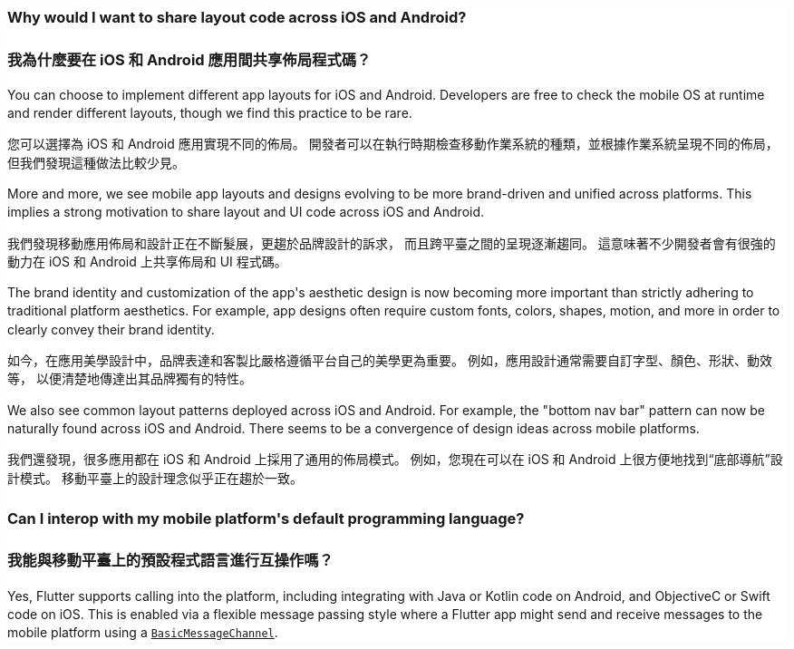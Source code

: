 ### Why would I want to share layout code across iOS and Android?

### 我為什麼要在 iOS 和 Android 應用間共享佈局程式碼？

You can choose to implement different app layouts for
iOS and Android. Developers are free to check the mobile OS
at runtime and render different layouts,
though we find this practice to be rare.

您可以選擇為 iOS 和 Android 應用實現不同的佈局。
開發者可以在執行時期檢查移動作業系統的種類，並根據作業系統呈現不同的佈局，
但我們發現這種做法比較少見。

More and more, we see mobile app layouts and designs evolving
to be more brand-driven and unified across platforms.
This implies a strong motivation to share layout and UI
code across iOS and Android.

我們發現移動應用佈局和設計正在不斷髮展，更趨於品牌設計的訴求，
而且跨平臺之間的呈現逐漸趨同。
這意味著不少開發者會有很強的動力在 iOS 和 Android 上共享佈局和 UI 程式碼。

The brand identity and customization of the app's
aesthetic design is now becoming more important than
strictly adhering to traditional platform aesthetics.
For example, app designs often require custom fonts, colors,
shapes, motion, and more in order to clearly convey their
brand identity.

如今，在應用美學設計中，品牌表達和客製比嚴格遵循平台自己的美學更為重要。
例如，應用設計通常需要自訂字型、顏色、形狀、動效等，
以便清楚地傳達出其品牌獨有的特性。

We also see common layout patterns deployed across
iOS and Android. For example, the "bottom nav bar"
pattern can now be naturally found across iOS and Android.
There seems to be a convergence of design ideas
across mobile platforms.

我們還發現，很多應用都在 iOS 和 Android 上採用了通用的佈局模式。
例如，您現在可以在 iOS 和 Android 上很方便地找到“底部導航”設計模式。
移動平臺上的設計理念似乎正在趨於一致。

### Can I interop with my mobile platform's default programming language?

### 我能與移動平臺上的預設程式語言進行互操作嗎？

Yes, Flutter supports calling into the platform,
including integrating with Java or Kotlin code on Android,
and ObjectiveC or Swift code on iOS.
This is enabled via a flexible message passing style
where a Flutter app might send and receive messages
to the mobile platform using a [`BasicMessageChannel`][].


[Web FAQ]: {{site.url}}/development/platform-integration/web
[Performance FAQ]: {{site.url}}/perf/faq
[`AboutListTile`]: {{site.api}}/flutter/material/AboutListTile-class.html
[accessibility documentation]: {{site.url}}/development/accessibility-and-localization/accessibility
[add-to-app]: {{site.url}}/development/add-to-app
[ads]: {{site.main-url}}/monetization
[Android]: #run-android
[Android Studio]: {{site.android-dev}}/studio
[Android Studio instructions]: {{site.android-dev}}/studio/build/apk-analyzer
[Android Studio/IntelliJ]: {{site.url}}/development/tools/android-studio
[`AnimatedDefaultTextStyle`]: {{site.api}}/flutter/widgets/AnimatedDefaultTextStyle-class.html
[`AnimatedPhysicalModel`]: {{site.api}}/flutter/widgets/AnimatedPhysicalModel-class.html
[apkanalyzer]: {{site.android-dev}}/studio/command-line/apkanalyzer
[architecture diagram]: https://docs.google.com/presentation/d/1cw7A4HbvM_Abv320rVgPVGiUP2msVs7tfGbkgdrTy0I/edit#slide=id.gbb3c3233b_0_162
[architectural overview]: {{site.url}}/resources/architectural-overview
[`BasicMessageChannel`]: {{site.api}}/flutter/services/BasicMessageChannel-class.html
[built into Android Studio]: {{site.android-dev}}/studio/build/apk-analyzer
[catalog of Flutter's widgets]: {{site.url}}/development/ui/widgets
[`Center`]: {{site.api}}/flutter/widgets/Center-class.html
[`Chip`]: {{site.api}}/flutter/material/Chip-class.html
[`color`]: {{site.api}}/flutter/widgets/Icon/color.html
[Community]: {{site.main-url}}/community
[`ConstrainedBox`]: {{site.api}}/flutter/widgets/ConstrainedBox-class.html
[contribute to Flutter]: {{site.repo.flutter}}/blob/master/CONTRIBUTING.md
[Contributing Guide]: {{site.repo.flutter}}/blob/master/CONTRIBUTING.md
[CodePen]: https://codepen.io/topic/flutter
[Dart]: {{site.dart-site}}/
[Dart DevTools]: {{site.url}}/development/tools/devtools
[Debugging with Flutter]: {{site.url}}/testing/debugging
[desktop]: {{site.url}}/desktop
[detailed discussion on the API docs for `State.build`]: {{site.api}}/flutter/widgets/State/build.html
[Discord]: https://discord.gg/N7Yshp4
[`Divider`]: {{site.api}}/flutter/material/Divider-class.html
[`Drawer`]: {{site.api}}/flutter/material/Drawer-class.html
[easy starter issues]: {{site.repo.flutter}}/issues?q=is%3Aopen+is%3Aissue+label%3A%22easy+fix%22
[editing Dart]: {{site.dart-site}}/tools
[editor configuration]: {{site.url}}/get-started/editor
[example of using isolates with Flutter]: {{site.repo.flutter}}/blob/master/examples/layers/services/isolate.dart
[example project]: {{site.repo.flutter}}/tree/main/examples/platform_channel
[Executing Dart in the Background with Flutter Plugins and Geofencing]: {{site.flutter-medium}}/executing-dart-in-the-background-with-flutter-plugins-and-geofencing-2b3e40a1a124
[Flutter DevTools]: {{site.url}}/development/tools/devtools/overview
[`TextButton`]: {{site.api}}/flutter/material/TextButton-class.html
[Flutter 1.0]: {{site.google-blog}}/2018/12/flutter-10-googles-portable-ui-toolkit.html
[Flutter 2]: {{site.google-blog}}/2021/03/announcing-flutter-2.html
[flutter_view]: {{site.repo.flutter}}/tree/main/examples/flutter_view
[`Future`]: {{site.api}}/flutter/dart-async/Future-class.html
[Get $75 app advertising credit when you spend $25.]: https://ads.google.com/lp/appcampaigns/#?modal_active=none&subid=ww-ww-et-aw-a-flutter1!o3
[gesture system]: {{site.url}}/development/ui/advanced/gestures
[`GestureDetector`]: {{site.api}}/flutter/widgets/GestureDetector-class.html
[get_it]: {{site.pub}}/packages/get_it
[GitHub]: {{site.repo.flutter}}
[`GlobalKey`]: {{site.api}}/flutter/widgets/GlobalKey-class.html
[guidelines]: {{site.apple-dev}}/app-store/review/guidelines/
[Hamilton for Android]: https://play.google.com/store/apps/details?id=com.hamilton.app
[Hamilton for iOS]: https://itunes.apple.com/us/app/hamilton-the-official-app/id1255231054?mt=8
[hot reload]: #hot-reload
[Hot reload]: {{site.url}}/development/tools/hot-reload
[`icon`]: {{site.api}}/flutter/widgets/Icon/icon.html
[`Icon`]: {{site.api}}/flutter/widgets/Icon-class.html
[`IconTheme`]: {{site.api}}/flutter/widgets/IconTheme-class.html
[injectable]: {{site.pub}}/packages/injectable
[`InkWell`]: {{site.api}}/flutter/material/InkWell-class.html
[iOS]: #run-ios
[iOS App Store Specific Considerations]: {{site.apple-dev}}/library/archive/qa/qa1795/_index.html#//apple_ref/doc/uid/DTS40014195-CH1-APP_STORE_CONSIDERATIONS
[iOS instructions]: {{site.url}}/deployment/ios
[install]: {{site.url}}/get-started/install
[IntelliJ IDEA]: https://www.jetbrains.com/idea/
[internationalization tutorial]: {{site.url}}/development/accessibility-and-localization/internationalization
[is easy]: {{site.url}}/development/packages-and-plugins/using-packages
[issue #9253]: {{site.repo.flutter}}/issues/9253
[issue #14821]: {{site.repo.flutter}}/issues/14821
[issue tracker]: {{site.repo.flutter}}/issues
[issues related to running Flutter on Chromebooks]: {{site.repo.flutter}}/labels/platform-arc
[`Iterable`]: {{site.api}}/flutter/dart-core/Iterable-class.html
[JSON tutorial]: {{site.url}}/development/data-and-backend/json
[kiwi]: {{site.pub}}/packages/kiwi
[license file]: https://raw.githubusercontent.com/flutter/engine/master/sky/packages/sky_engine/LICENSE
[`LicenseRegistry`]: {{site.api}}/flutter/foundation/LicenseRegistry-class.html
[`List`]: {{site.api}}/flutter/dart-core/List-class.html
[`Listenable`]: {{site.api}}/flutter/foundation/Listenable-class.html
[`Map`]: {{site.api}}/flutter/dart-core/Map-class.html
[`Material`]: {{site.api}}/flutter/material/Material-class.html
[`MaterialButton`]: {{site.api}}/flutter/material/MaterialButton-class.html
[MDC-103 Flutter: Material Theming]: {{site.codelabs}}/codelabs/mdc-103-flutter/index.html?index=..%2F..index#0
[Measuring your app's size]: {{site.url}}/perf/app-size
[minimal Flutter app]: {{site.repo.flutter}}/tree/75228a59dacc24f617272f7759677e242bbf74ec/examples/hello_world
[multiple Flutter screens or views]: {{site.url}}/development/add-to-app/multiple-flutters
[`NotificationListener`]: {{site.api}}/flutter/widgets/NotificationListener-class.html
[one of the top design ideas of the decade]: https://www.fastcompany.com/90442092/the-14-most-important-design-ideas-of-the-decade-according-to-the-experts
[only one license]: {{site.repo.flutter}}/blob/master/LICENSE
[package ecosystem]: {{site.pub}}/flutter
[`Padding`]: {{site.api}}/flutter/widgets/Padding-class.html
[platform and third-party APIs]: {{site.url}}/development/platform-integration/platform-channels
[platform channels]: {{site.url}}/development/platform-integration/platform-channels
[platform_view]: {{site.repo.flutter}}/tree/main/examples/platform_view
[popped]: {{site.api}}/flutter/widgets/Navigator/pop.html
[pub.dev]: {{site.pub}}
[QA1795]: {{site.apple-dev}}/library/archive/qa/qa1795/_index.html
[ready-made packages]: {{site.pub}}/flutter/
[`Rect`]: {{site.api}}/flutter/dart-ui/Rect-class.html
[Reflectly]: https://apps.apple.com/us/app/reflectly-journal-ai-diary/id1241229134
[release build of your Android app]: {{site.url}}/deployment/android
[release build of your iOS app]: {{site.url}}/deployment/ios
[`RenderObject`]: {{site.api}}/flutter/rendering/RenderObject-class.html
[`RenderBox`]: {{site.api}}/flutter/rendering/RenderBox-class.html
[`Route`]: {{site.api}}/flutter/widgets/Route-class.html
[`ScrollPhysics`]: {{site.api}}/flutter/widgets/ScrollPhysics-class.html
[`Set`]: {{site.api}}/flutter/dart-core/Set-class.html
[`showAboutDialog`]: {{site.api}}/flutter/material/showAboutDialog.html
[`showLicensePage`]: {{site.api}}/flutter/material/showLicensePage.html
[showcase]: {{site.main-url}}/showcase
[{{site.email}}]: mailto:{{site.email}}
[`size`]: {{site.api}}/flutter/widgets/Icon/size.html
[Stack Overflow]: {{site.so}}/tags/flutter
[`State`]: {{site.api}}/flutter/widgets/State-class.html
[`StatelessWidget`]: {{site.api}}/flutter/widgets/StatelessWidget-class.html
[test coverage]: https://coveralls.io/github/flutter/flutter?branch=master
[testing with Flutter]: {{site.url}}/testing
[`TextStyle`]: {{site.api}}/flutter/painting/TextStyle-class.html
[`UserAccountsDrawerHeader`]: {{site.api}}/flutter/material/UserAccountsDrawerHeader-class.html
[VS Code]: https://code.visualstudio.com/
[web]: {{site.url}}/web
[web instructions]: {{site.url}}/get-started/web
[`Widget`]: {{site.api}}/flutter/widgets/Widget-class.html
[widgets]: {{site.url}}/development/ui/widgets
[supported platforms]: {{site.url}}/development/tools/sdk/release-notes/supported-platforms
[riverpod]: {{site.pub}}/packages/riverpod